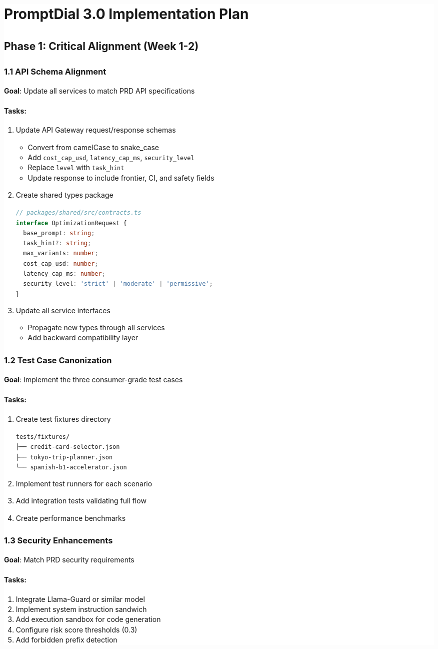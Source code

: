 # PromptDial 3.0 Implementation Plan

## Phase 1: Critical Alignment (Week 1-2)

### 1.1 API Schema Alignment
**Goal**: Update all services to match PRD API specifications

#### Tasks:
1. Update API Gateway request/response schemas
   - Convert from camelCase to snake_case
   - Add `cost_cap_usd`, `latency_cap_ms`, `security_level`
   - Replace `level` with `task_hint`
   - Update response to include frontier, CI, and safety fields

2. Create shared types package
   ```typescript
   // packages/shared/src/contracts.ts
   interface OptimizationRequest {
     base_prompt: string;
     task_hint?: string;
     max_variants: number;
     cost_cap_usd: number;
     latency_cap_ms: number;
     security_level: 'strict' | 'moderate' | 'permissive';
   }
   ```

3. Update all service interfaces
   - Propagate new types through all services
   - Add backward compatibility layer

### 1.2 Test Case Canonization
**Goal**: Implement the three consumer-grade test cases

#### Tasks:
1. Create test fixtures directory
   ```
   tests/fixtures/
   ├── credit-card-selector.json
   ├── tokyo-trip-planner.json
   └── spanish-b1-accelerator.json
   ```

2. Implement test runners for each scenario
3. Add integration tests validating full flow
4. Create performance benchmarks

### 1.3 Security Enhancements
**Goal**: Match PRD security requirements

#### Tasks:
1. Integrate Llama-Guard or similar model
2. Implement system instruction sandwich
3. Add execution sandbox for code generation
4. Configure risk score thresholds (0.3)
5. Add forbidden prefix detection
